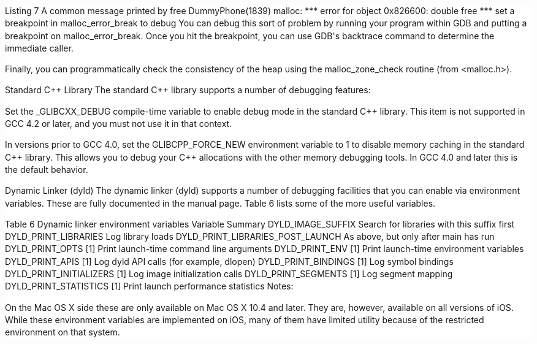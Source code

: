 Listing 7  A common message printed by free
DummyPhone(1839) malloc: *** error for object 0x826600: double free *** set a breakpoint in malloc_error_break to debug
You can debug this sort of problem by running your program within GDB and putting a breakpoint on malloc_error_break. Once you hit the breakpoint, you can use GDB's backtrace command to determine the immediate caller.

Finally, you can programmatically check the consistency of the heap using the malloc_zone_check routine (from <malloc.h>).

Standard C++ Library
The standard C++ library supports a number of debugging features:

Set the _GLIBCXX_DEBUG compile-time variable to enable debug mode in the standard C++ library.
This item is not supported in GCC 4.2 or later, and you must not use it in that context.

In versions prior to GCC 4.0, set the GLIBCPP_FORCE_NEW environment variable to 1 to disable memory caching in the standard C++ library. This allows you to debug your C++ allocations with the other memory debugging tools.
In GCC 4.0 and later this is the default behavior.

Dynamic Linker (dyld)
The dynamic linker (dyld) supports a number of debugging facilities that you can enable via environment variables. These are fully documented in the manual page. Table 6 lists some of the more useful variables.

Table 6  Dynamic linker environment variables
Variable
Summary
DYLD_IMAGE_SUFFIX
Search for libraries with this suffix first
DYLD_PRINT_LIBRARIES
Log library loads
DYLD_PRINT_LIBRARIES_POST_LAUNCH
As above, but only after main has run
DYLD_PRINT_OPTS [1]
Print launch-time command line arguments
DYLD_PRINT_ENV [1]
Print launch-time environment variables
DYLD_PRINT_APIS [1]
Log dyld API calls (for example, dlopen)
DYLD_PRINT_BINDINGS [1]
Log symbol bindings
DYLD_PRINT_INITIALIZERS [1]
Log image initialization calls
DYLD_PRINT_SEGMENTS [1]
Log segment mapping
DYLD_PRINT_STATISTICS [1]
Print launch performance statistics
Notes:

On the Mac OS X side these are only available on Mac OS X 10.4 and later. They are, however, available on all versions of iOS.
While these environment variables are implemented on iOS, many of them have limited utility because of the restricted environment on that system.
